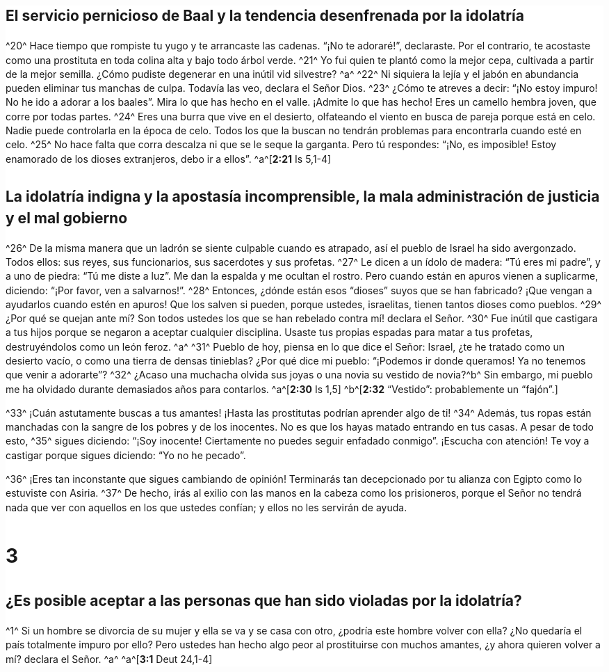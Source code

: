 ## El servicio pernicioso de Baal y la tendencia desenfrenada por la idolatría
^20^ Hace tiempo que rompiste tu yugo y te arrancaste las cadenas. “¡No te adoraré!”, declaraste. Por el contrario, te acostaste como una prostituta en toda colina alta y bajo todo árbol verde. ^21^ Yo fui quien te plantó como la mejor cepa, cultivada a partir de la mejor semilla. ¿Cómo pudiste degenerar en una inútil vid silvestre? ^a^ ^22^ Ni siquiera la lejía y el jabón en abundancia pueden eliminar tus manchas de culpa. Todavía las veo, declara el Señor Dios. ^23^ ¿Cómo te atreves a decir: “¡No estoy impuro! No he ido a adorar a los baales”. Mira lo que has hecho en el valle. ¡Admite lo que has hecho! Eres un camello hembra joven, que corre por todas partes. ^24^ Eres una burra que vive en el desierto, olfateando el viento en busca de pareja porque está en celo. Nadie puede controlarla en la época de celo. Todos los que la buscan no tendrán problemas para encontrarla cuando esté en celo. ^25^ No hace falta que corra descalza ni que se le seque la garganta. Pero tú respondes: “¡No, es imposible! Estoy enamorado de los dioses extranjeros, debo ir a ellos”. 
^a^[**2:21** Is 5,1-4]

## La idolatría indigna y la apostasía incomprensible, la mala administración de justicia y el mal gobierno
^26^ De la misma manera que un ladrón se siente culpable cuando es atrapado, así el pueblo de Israel ha sido avergonzado. Todos ellos: sus reyes, sus funcionarios, sus sacerdotes y sus profetas. ^27^ Le dicen a un ídolo de madera: “Tú eres mi padre”, y a uno de piedra: “Tú me diste a luz”. Me dan la espalda y me ocultan el rostro. Pero cuando están en apuros vienen a suplicarme, diciendo: “¡Por favor, ven a salvarnos!”. ^28^ Entonces, ¿dónde están esos “dioses” suyos que se han fabricado? ¡Que vengan a ayudarlos cuando estén en apuros! Que los salven si pueden, porque ustedes, israelitas, tienen tantos dioses como pueblos. ^29^ ¿Por qué se quejan ante mí? Son todos ustedes los que se han rebelado contra mí! declara el Señor. ^30^ Fue inútil que castigara a tus hijos porque se negaron a aceptar cualquier disciplina. Usaste tus propias espadas para matar a tus profetas, destruyéndolos como un león feroz. ^a^ ^31^ Pueblo de hoy, piensa en lo que dice el Señor: Israel, ¿te he tratado como un desierto vacío, o como una tierra de densas tinieblas? ¿Por qué dice mi pueblo: “¡Podemos ir donde queramos! Ya no tenemos que venir a adorarte”? ^32^ ¿Acaso una muchacha olvida sus joyas o una novia su vestido de novia?^b^ Sin embargo, mi pueblo me ha olvidado durante demasiados años para contarlos. 
^a^[**2:30** Is 1,5] ^b^[**2:32** “Vestido”: probablemente un “fajón”.]

^33^ ¡Cuán astutamente buscas a tus amantes! ¡Hasta las prostitutas podrían aprender algo de ti! ^34^ Además, tus ropas están manchadas con la sangre de los pobres y de los inocentes. No es que los hayas matado entrando en tus casas. A pesar de todo esto, ^35^ sigues diciendo: “¡Soy inocente! Ciertamente no puedes seguir enfadado conmigo”. ¡Escucha con atención! Te voy a castigar porque sigues diciendo: “Yo no he pecado”. 

^36^ ¡Eres tan inconstante que sigues cambiando de opinión! Terminarás tan decepcionado por tu alianza con Egipto como lo estuviste con Asiria. ^37^ De hecho, irás al exilio con las manos en la cabeza como los prisioneros, porque el Señor no tendrá nada que ver con aquellos en los que ustedes confían; y ellos no les servirán de ayuda. 

# 3 
## ¿Es posible aceptar a las personas que han sido violadas por la idolatría?
^1^ Si un hombre se divorcia de su mujer y ella se va y se casa con otro, ¿podría este hombre volver con ella? ¿No quedaría el país totalmente impuro por ello? Pero ustedes han hecho algo peor al prostituirse con muchos amantes, ¿y ahora quieren volver a mí? declara el Señor. ^a^ 
^a^[**3:1** Deut 24,1-4]
